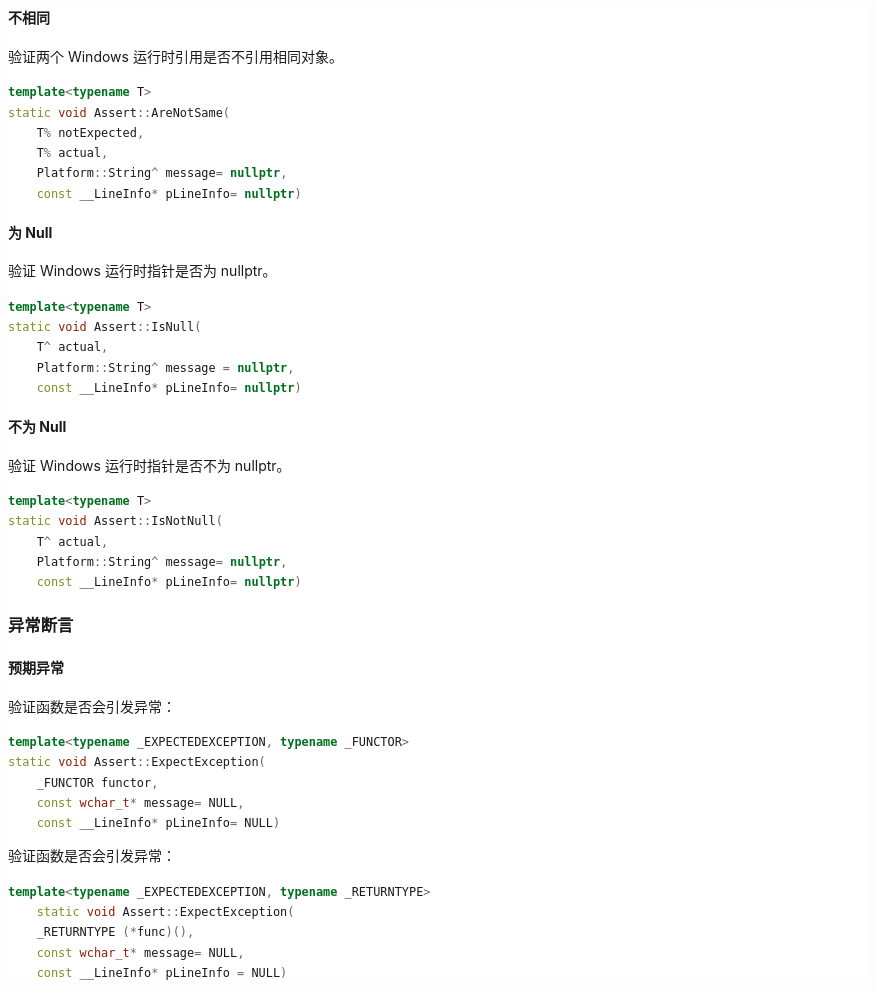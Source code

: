 #### <a name="are-not-same"></a><a name="winrt_are_not_same"></a> 不相同
验证两个 Windows 运行时引用是否不引用相同对象。

```cpp
template<typename T>
static void Assert::AreNotSame(
    T% notExpected,
    T% actual,
    Platform::String^ message= nullptr,
    const __LineInfo* pLineInfo= nullptr)
```

#### <a name="is-null"></a><a name="winrt_is_null"></a> 为 Null
验证 Windows 运行时指针是否为 nullptr。

```cpp
template<typename T>
static void Assert::IsNull(
    T^ actual,
    Platform::String^ message = nullptr,
    const __LineInfo* pLineInfo= nullptr)
```

#### <a name="is-not-null"></a><a name="winrt_is_not_null"></a> 不为 Null
验证 Windows 运行时指针是否不为 nullptr。

```cpp
template<typename T>
static void Assert::IsNotNull(
    T^ actual,
    Platform::String^ message= nullptr,
    const __LineInfo* pLineInfo= nullptr)
```

### <a name="exception-asserts"></a><a name="exception_asserts"></a> 异常断言

#### <a name="expect-exception"></a><a name="expect_exception"></a> 预期异常
验证函数是否会引发异常：

```cpp
template<typename _EXPECTEDEXCEPTION, typename _FUNCTOR>
static void Assert::ExpectException(
    _FUNCTOR functor,
    const wchar_t* message= NULL,
    const __LineInfo* pLineInfo= NULL)
```

验证函数是否会引发异常：

```cpp
template<typename _EXPECTEDEXCEPTION, typename _RETURNTYPE>
    static void Assert::ExpectException(
    _RETURNTYPE (*func)(),
    const wchar_t* message= NULL,
    const __LineInfo* pLineInfo = NULL)
```
